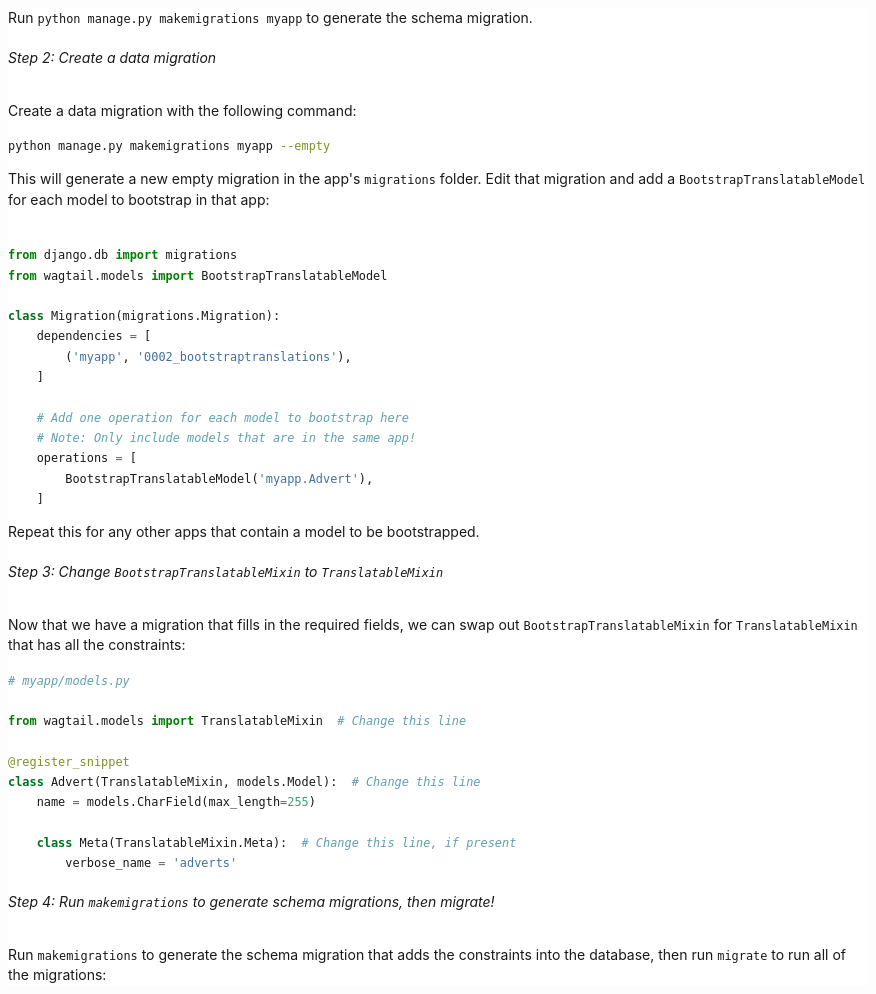 Run `python manage.py makemigrations myapp` to generate the schema migration.

###### Step 2: Create a data migration

Create a data migration with the following command:

```sh
python manage.py makemigrations myapp --empty
```

This will generate a new empty migration in the app's `migrations` folder. Edit
that migration and add a `BootstrapTranslatableModel` for each model to bootstrap
in that app:

```python

from django.db import migrations
from wagtail.models import BootstrapTranslatableModel

class Migration(migrations.Migration):
    dependencies = [
        ('myapp', '0002_bootstraptranslations'),
    ]

    # Add one operation for each model to bootstrap here
    # Note: Only include models that are in the same app!
    operations = [
        BootstrapTranslatableModel('myapp.Advert'),
    ]
```

Repeat this for any other apps that contain a model to be bootstrapped.

###### Step 3: Change `BootstrapTranslatableMixin` to `TranslatableMixin`

Now that we have a migration that fills in the required fields, we can swap out
`BootstrapTranslatableMixin` for `TranslatableMixin` that has all the
constraints:

```python
# myapp/models.py

from wagtail.models import TranslatableMixin  # Change this line

@register_snippet
class Advert(TranslatableMixin, models.Model):  # Change this line
    name = models.CharField(max_length=255)

    class Meta(TranslatableMixin.Meta):  # Change this line, if present
        verbose_name = 'adverts'
```

###### Step 4: Run `makemigrations` to generate schema migrations, then migrate!

Run `makemigrations` to generate the schema migration that adds the
constraints into the database, then run `migrate` to run all of the
migrations:
